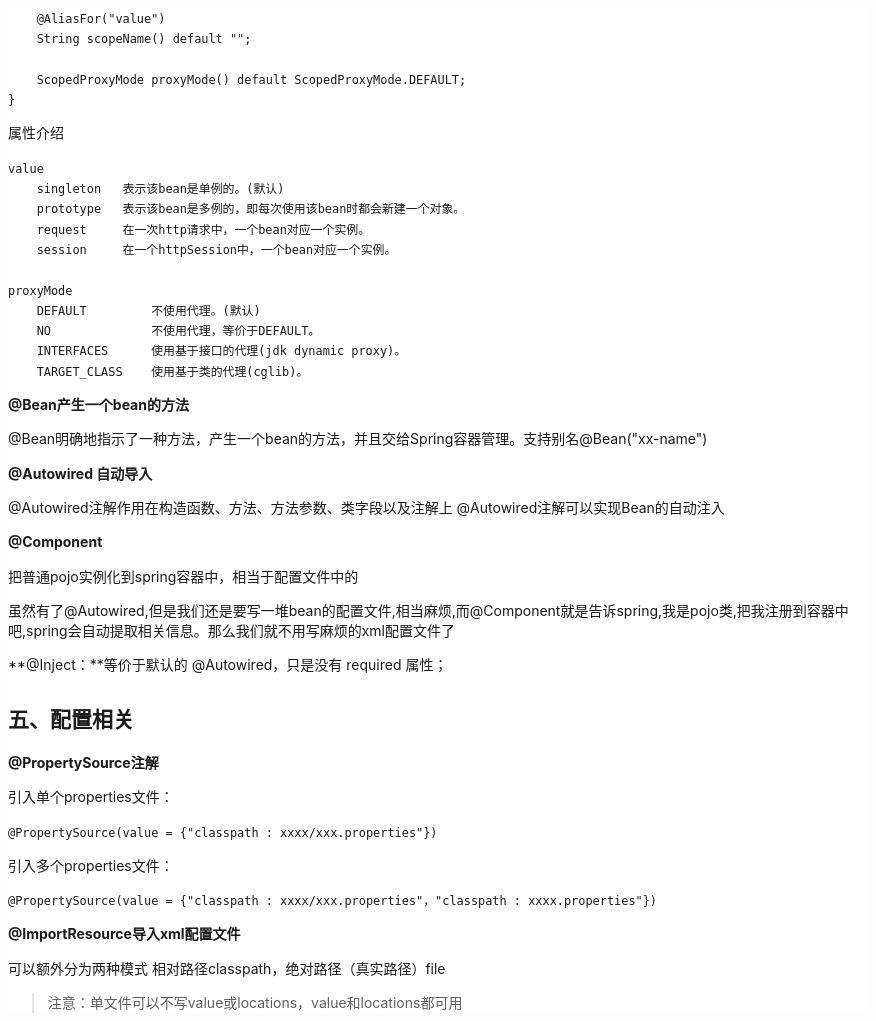 ```
    @AliasFor("value")
    String scopeName() default "";

    ScopedProxyMode proxyMode() default ScopedProxyMode.DEFAULT;
}
```
属性介绍
```
value
    singleton   表示该bean是单例的。(默认)
    prototype   表示该bean是多例的，即每次使用该bean时都会新建一个对象。
    request     在一次http请求中，一个bean对应一个实例。
    session     在一个httpSession中，一个bean对应一个实例。

proxyMode
    DEFAULT         不使用代理。(默认)
    NO              不使用代理，等价于DEFAULT。
    INTERFACES      使用基于接口的代理(jdk dynamic proxy)。
    TARGET_CLASS    使用基于类的代理(cglib)。
```

**@Bean产生一个bean的方法**

@Bean明确地指示了一种方法，产生一个bean的方法，并且交给Spring容器管理。支持别名@Bean("xx-name")

**@Autowired 自动导入**

@Autowired注解作用在构造函数、方法、方法参数、类字段以及注解上
@Autowired注解可以实现Bean的自动注入

**@Component**

把普通pojo实例化到spring容器中，相当于配置文件中的

虽然有了@Autowired,但是我们还是要写一堆bean的配置文件,相当麻烦,而@Component就是告诉spring,我是pojo类,把我注册到容器中吧,spring会自动提取相关信息。那么我们就不用写麻烦的xml配置文件了

**@Inject：**等价于默认的 @Autowired，只是没有 required 属性；

## 五、配置相关

**@PropertySource注解**

引入单个properties文件：
```
@PropertySource(value = {"classpath : xxxx/xxx.properties"})
```
引入多个properties文件：
```
@PropertySource(value = {"classpath : xxxx/xxx.properties"，"classpath : xxxx.properties"})
```
**@ImportResource导入xml配置文件**

可以额外分为两种模式 相对路径classpath，绝对路径（真实路径）file

>注意：单文件可以不写value或locations，value和locations都可用
